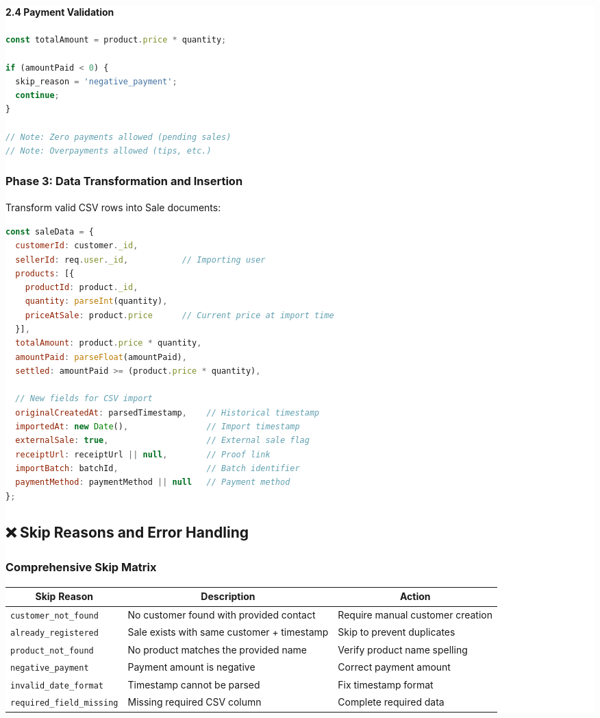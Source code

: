 #### **2.4 Payment Validation**
```javascript
const totalAmount = product.price * quantity;

if (amountPaid < 0) {
  skip_reason = 'negative_payment';
  continue;
}

// Note: Zero payments allowed (pending sales)
// Note: Overpayments allowed (tips, etc.)
```

### **Phase 3: Data Transformation and Insertion**
Transform valid CSV rows into Sale documents:

```javascript
const saleData = {
  customerId: customer._id,
  sellerId: req.user._id,           // Importing user
  products: [{
    productId: product._id,
    quantity: parseInt(quantity),
    priceAtSale: product.price      // Current price at import time
  }],
  totalAmount: product.price * quantity,
  amountPaid: parseFloat(amountPaid),
  settled: amountPaid >= (product.price * quantity),
  
  // New fields for CSV import
  originalCreatedAt: parsedTimestamp,    // Historical timestamp
  importedAt: new Date(),                // Import timestamp
  externalSale: true,                    // External sale flag
  receiptUrl: receiptUrl || null,        // Proof link
  importBatch: batchId,                  // Batch identifier
  paymentMethod: paymentMethod || null   // Payment method
};
```

## ❌ Skip Reasons and Error Handling

### **Comprehensive Skip Matrix**
| Skip Reason | Description | Action |
|-------------|-------------|---------|
| `customer_not_found` | No customer found with provided contact | Require manual customer creation |
| `already_registered` | Sale exists with same customer + timestamp | Skip to prevent duplicates |
| `product_not_found` | No product matches the provided name | Verify product name spelling |
| `negative_payment` | Payment amount is negative | Correct payment amount |
| `invalid_date_format` | Timestamp cannot be parsed | Fix timestamp format |
| `required_field_missing` | Missing required CSV column | Complete required data |
